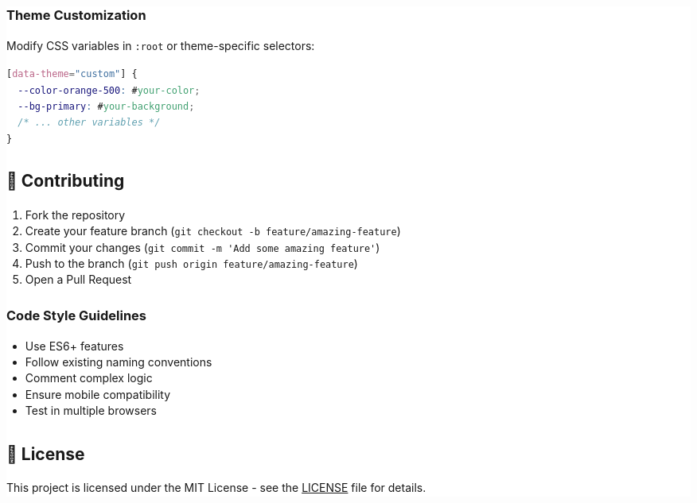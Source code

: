 ### Theme Customization

Modify CSS variables in `:root` or theme-specific selectors:

```css
[data-theme="custom"] {
  --color-orange-500: #your-color;
  --bg-primary: #your-background;
  /* ... other variables */
}
```

## 🤝 Contributing

1. Fork the repository
2. Create your feature branch (`git checkout -b feature/amazing-feature`)
3. Commit your changes (`git commit -m 'Add some amazing feature'`)
4. Push to the branch (`git push origin feature/amazing-feature`)
5. Open a Pull Request

### Code Style Guidelines

- Use ES6+ features
- Follow existing naming conventions
- Comment complex logic
- Ensure mobile compatibility
- Test in multiple browsers

## 📄 License

This project is licensed under the MIT License - see the [LICENSE](LICENSE) file for details.
